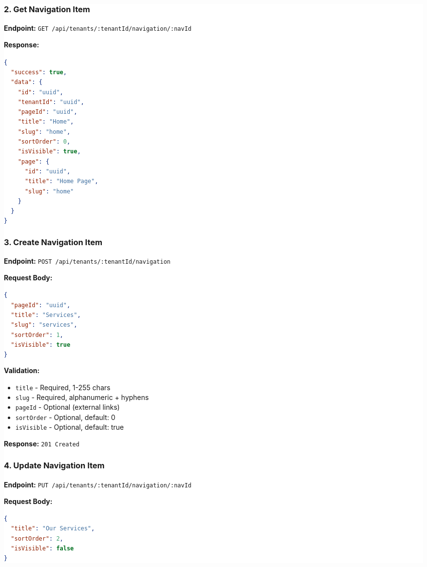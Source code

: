 ### 2. Get Navigation Item

**Endpoint:** `GET /api/tenants/:tenantId/navigation/:navId`

**Response:**
```json
{
  "success": true,
  "data": {
    "id": "uuid",
    "tenantId": "uuid",
    "pageId": "uuid",
    "title": "Home",
    "slug": "home",
    "sortOrder": 0,
    "isVisible": true,
    "page": {
      "id": "uuid",
      "title": "Home Page",
      "slug": "home"
    }
  }
}
```

### 3. Create Navigation Item

**Endpoint:** `POST /api/tenants/:tenantId/navigation`

**Request Body:**
```json
{
  "pageId": "uuid",
  "title": "Services",
  "slug": "services",
  "sortOrder": 1,
  "isVisible": true
}
```

**Validation:**
- `title` - Required, 1-255 chars
- `slug` - Required, alphanumeric + hyphens
- `pageId` - Optional (external links)
- `sortOrder` - Optional, default: 0
- `isVisible` - Optional, default: true

**Response:** `201 Created`

### 4. Update Navigation Item

**Endpoint:** `PUT /api/tenants/:tenantId/navigation/:navId`

**Request Body:**
```json
{
  "title": "Our Services",
  "sortOrder": 2,
  "isVisible": false
}
```
